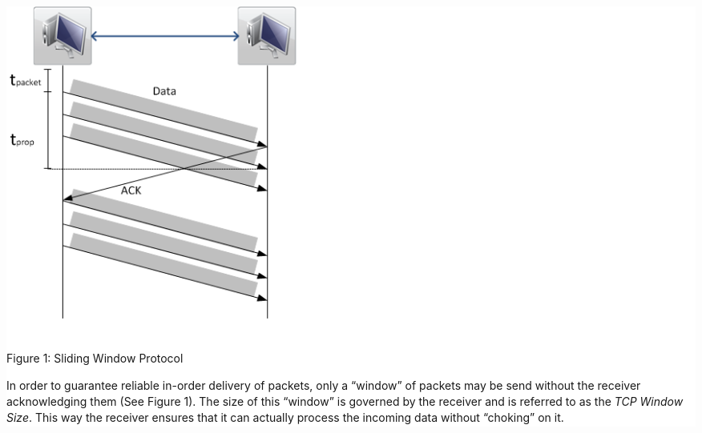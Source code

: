   <img src="/content/uploads/2013/06/SlidingWindow.png" alt="Figure 1: Sliding Window Protocol" width="367" height="390" class="size-full wp-image-247" />

  <p class="wp-caption-text">
    <br />Figure 1: Sliding Window Protocol
  </p>
</div>



In order to guarantee reliable in-order delivery of packets, only a &#8220;window&#8221; of packets may be send without the receiver acknowledging them (See Figure 1). The size of this &#8220;window&#8221; is governed by the receiver and is referred to as the _TCP Window Size_. This way the receiver ensures that it can actually process the incoming data without &#8220;choking&#8221; on it.



<div id="attachment_253" style="width: 380px" class="wp-caption aligncenter">